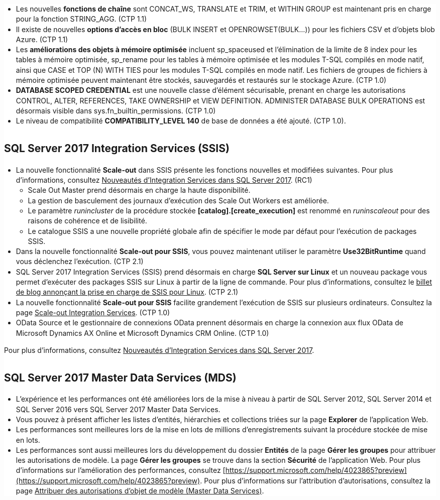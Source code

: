 - Les nouvelles **fonctions de chaîne** sont CONCAT_WS, TRANSLATE et TRIM, et WITHIN GROUP est maintenant pris en charge pour la fonction STRING_AGG. (CTP 1.1)
- Il existe de nouvelles **options d’accès en bloc** (BULK INSERT et OPENROWSET(BULK...)) pour les fichiers CSV et d’objets blob Azure. (CTP 1.1)
- Les **améliorations des objets à mémoire optimisée** incluent sp_spaceused et l’élimination de la limite de 8 index pour les tables à mémoire optimisée, sp_rename pour les tables à mémoire optimisée et les modules T-SQL compilés en mode natif, ainsi que CASE et TOP (N) WITH TIES pour les modules T-SQL compilés en mode natif. Les fichiers de groupes de fichiers à mémoire optimisée peuvent maintenant être stockés, sauvegardés et restaurés sur le stockage Azure. (CTP 1.0)
- **DATABASE SCOPED CREDENTIAL** est une nouvelle classe d’élément sécurisable, prenant en charge les autorisations CONTROL, ALTER, REFERENCES, TAKE OWNERSHIP et VIEW DEFINITION. ADMINISTER DATABASE BULK OPERATIONS est désormais visible dans sys.fn_builtin_permissions. (CTP 1.0)
- Le niveau de compatibilité **COMPATIBILITY_LEVEL 140** de base de données a été ajouté. (CTP 1.0).  

## <a name="sql-server-2017-integration-services-ssis"></a>SQL Server 2017 Integration Services (SSIS)
- La nouvelle fonctionnalité **Scale-out** dans SSIS présente les fonctions nouvelles et modifiées suivantes. Pour plus d’informations, consultez [Nouveautés d’Integration Services dans SQL Server 2017](~/integration-services/what-s-new-in-integration-services-in-sql-server-2017.md). (RC1)
    -   Scale Out Master prend désormais en charge la haute disponibilité.
    -   La gestion de basculement des journaux d’exécution des Scale Out Workers est améliorée.
    -   Le paramètre *runincluster* de la procédure stockée **[catalog].[create_execution]** est renommé en *runinscaleout* pour des raisons de cohérence et de lisibilité.
    -   Le catalogue SSIS a une nouvelle propriété globale afin de spécifier le mode par défaut pour l’exécution de packages SSIS.
- Dans la nouvelle fonctionnalité **Scale-out pour SSIS**, vous pouvez maintenant utiliser le paramètre **Use32BitRuntime** quand vous déclenchez l’exécution. (CTP 2.1)
- SQL Server 2017 Integration Services (SSIS) prend désormais en charge **SQL Server sur Linux** et un nouveau package vous permet d’exécuter des packages SSIS sur Linux à partir de la ligne de commande. Pour plus d’informations, consultez le [billet de blog annonçant la prise en charge de SSIS pour Linux](https://blogs.msdn.microsoft.com/ssis/2017/05/17/ssis-helsinki-is-available-in-sql-server-vnext-ctp2-1/). (CTP 2.1)
- La nouvelle fonctionnalité **Scale-out pour SSIS** facilite grandement l’exécution de SSIS sur plusieurs ordinateurs. Consultez la page [Scale-out Integration Services](~/integration-services/scale-out/integration-services-ssis-scale-out.md). (CTP 1.0)
- OData Source et le gestionnaire de connexions OData prennent désormais en charge la connexion aux flux OData de Microsoft Dynamics AX Online et Microsoft Dynamics CRM Online. (CTP 1.0)

Pour plus d’informations, consultez [Nouveautés d’Integration Services dans SQL Server 2017](~/integration-services/what-s-new-in-integration-services-in-sql-server-2017.md).

## <a name="sql-server-2017-master-data-services-mds"></a>SQL Server 2017 Master Data Services (MDS)
- L’expérience et les performances ont été améliorées lors de la mise à niveau à partir de SQL Server 2012, SQL Server 2014 et SQL Server 2016 vers SQL Server 2017 Master Data Services. 
- Vous pouvez à présent afficher les listes d’entités, hiérarchies et collections triées sur la page **Explorer** de l’application Web.
- Les performances sont meilleures lors de la mise en lots de millions d’enregistrements suivant la procédure stockée de mise en lots.
- Les performances sont aussi meilleures lors du développement du dossier **Entités** de la page **Gérer les groupes** pour attribuer les autorisations de modèle. La page **Gérer les groupes** se trouve dans la section **Sécurité** de l’application Web. Pour plus d’informations sur l’amélioration des performances, consultez [https://support.microsoft.com/help/4023865?preview](https://support.microsoft.com/help/4023865?preview). Pour plus d’informations sur l’attribution d’autorisations, consultez la page [Attribuer des autorisations d’objet de modèle (Master Data Services)](../master-data-services/assign-model-object-permissions-master-data-services.md).

